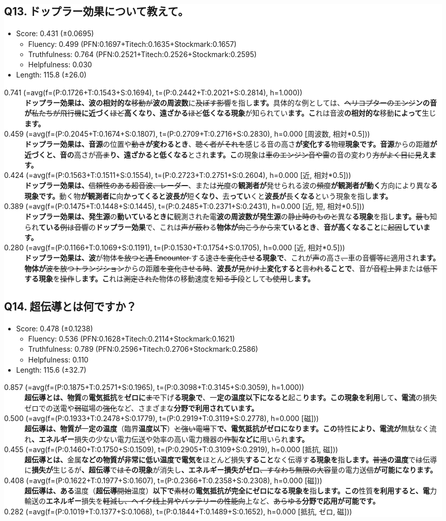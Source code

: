 </dl>

## <a name="Q13"></a>Q13. ドップラー効果について教えて。

- Score: 0.431 (±0.0695)
  - Fluency: 0.499 (PFN:0.1697+Titech:0.1635+Stockmark:0.1657)
  - Truthfulness: 0.764 (PFN:0.2521+Titech:0.2526+Stockmark:0.2595)
  - Helpfulness: 0.030
- Length: 115.8 (±26.0)

<dl>
<dt>0.741 (=avg(f=(P:0.1726+T:0.1543+S:0.1694), t=(P:0.2442+T:0.2021+S:0.2814), h=1.000))</dt>
<dd><b>ドップラー効果は、波の相対的な</b><s>移動が</s><b>波の周波数</b>に<s>及ぼす影響</s>を指し<b>ます。</b>具体的な例としては、<s>ヘリコプターのエンジ</s><b>ンの音が</b><s>私たちが飛行機</s><b>に近づく</b><s>ほど</s><b>高くなり、遠ざかる</b><s>ほど</s><b>低くなる現象</b>が知られてい<b>ます。こ</b>れは音波<b>の相対的な</b>移動<b>によって</b>生じ<b>ます。</b></dd>
<dt>0.459 (=avg(f=(P:0.2045+T:0.1674+S:0.1807), t=(P:0.2709+T:0.2716+S:0.2830), h=0.000 [周波数, 相対*0.5]))</dt>
<dd><b>ドップラー効果は、音源</b>の位置や<s>動き</s><b>が変わるとき</b>、<s>聴く者がそれを</s>感じる音の高さ<b>が変化する</b>物<s>理</s><b>現象です。音源</b>からの距離<b>が近づくと、音の</b>高さが<s>高ま</s><b>り、遠ざかると低くなる</b>とされ<b>ます。こ</b>の現象は<s>車のエンジン音や雷</s>の音の変わり<s>方がよく目に見</s><b>えます。</b></dd>
<dt>0.424 (=avg(f=(P:0.1563+T:0.1511+S:0.1554), t=(P:0.2723+T:0.2751+S:0.2604), h=0.000 [近, 相対*0.5]))</dt>
<dd><b>ドップラー効果は、</b><s>信頼性のある超音波、レーダー</s>、または<s>光度</s>の<b>観測者が</b>発せられる波の<s>頻度</s><b>が観測者が動く</b>方向により異な<b>る現象です。</b>動く物<b>が観測者に</b>向<b>かってくると波長が</b>短<b>くなり、</b>去<b>ってい</b>くと<b>波長が</b>長<b>くなる</b>という現象を指し<b>ます。</b></dd>
<dt>0.389 (=avg(f=(P:0.1475+T:0.1448+S:0.1445), t=(P:0.2485+T:0.2371+S:0.2431), h=0.000 [近, 短, 相対*0.5]))</dt>
<dd><b>ドップラー効果は、発生源</b>の<b>動いているときに</b>観測され<s>た</s>電<b>波の周波数が発生源</b>の<s>静止時のものと</s>異な<b>る現象</b>を指し<b>ます。</b><s>最も</s>知られ<b>ている</b><s>例は音響</s>の<b>ドップラー効果</b>で、これは<s>声が蔽わ</s>る<b>物体が</b><s>向こうから来</s><b>ているとき</b>、<b>音が高くなること</b>に<s>起因</s><b>しています。</b></dd>
<dt>0.280 (=avg(f=(P:0.1166+T:0.1069+S:0.1191), t=(P:0.1530+T:0.1754+S:0.1705), h=0.000 [近, 相対*0.5]))</dt>
<dd><b>ドップラー効果は、波</b>が物体<s>を放つと遇 Encounter </s>する速<s>さを変化させ</s><b>る現象で</b>、これが<s>声</s>の高さ<s>、</s>車の音<s>響等に</s>適用され<b>ます。</b><s> </s><b>物体が</b><s>波を放つトランジション</s>からの距離<s>を变化させる時</s>、<b>波長が</b><s>見かけ上</s><b>変化すると</b><s>言われ</s><b>ることで</b>、音が<s>音程上昇</s>または<s>低下</s><b>する現象</b>を<s>操作</s>し<b>ます。こ</b>れは<s>測定された</s>物体の移動速度を<s>知る手段</s>として<s>も使用</s>し<b>ます。</b></dd>
</dl>

## <a name="Q14"></a>Q14. 超伝導とは何ですか？

- Score: 0.478 (±0.1238)
  - Fluency: 0.536 (PFN:0.1628+Titech:0.2114+Stockmark:0.1621)
  - Truthfulness: 0.789 (PFN:0.2596+Titech:0.2706+Stockmark:0.2586)
  - Helpfulness: 0.110
- Length: 115.6 (±32.7)

<dl>
<dt>0.857 (=avg(f=(P:0.1875+T:0.2571+S:0.1965), t=(P:0.3098+T:0.3145+S:0.3059), h=1.000))</dt>
<dd><b>超伝導とは、物質</b>の<b>電気抵抗</b>を<b>ゼロに</b><s>まで</s>下げ<b>る現象で</b>、一<b>定の温度以下になると</b>起こ<b>ります。この現象を利用</b>して<b>、電流</b>の損失ゼロでの送電や<s>弱</s>磁場の<s>強化</s>など、さまざまな<b>分野で利用されています。</b></dd>
<dt>0.500 (=avg(f=(P:0.1933+T:0.2478+S:0.1779), t=(P:0.2919+T:0.3119+S:0.2778), h=0.000 [磁]))</dt>
<dd><b>超伝導は、物質が</b>一<b>定の温度</b>（臨界<b>温度以下</b>）<s>と強い電場</s>下<b>で、電気抵抗がゼロになります。この</b>特性<b>により、電流が</b>無駄なく流れ<b>、エネルギー</b>損失の少ない電力伝送や効率の高い電力機器の<s>作製</s><b>などに</b>用いられ<b>ます。</b></dd>
<dt>0.455 (=avg(f=(P:0.1460+T:0.1750+S:0.1509), t=(P:0.2905+T:0.3109+S:0.2919), h=0.000 [抵抗, 磁]))</dt>
<dd><b>超伝導とは、</b>金属<b>などの物質が非常に低い温度で電気を</b>ほとんど損失<b>すること</b>なく伝導す<b>る現象を</b>指<b>します。</b><s>普通</s><b>の温度</b>で<s>は</s>伝導に<b>損失が</b>生じるが<b>、超伝導</b>で<s>はそ</s><b>の現象</b>が消失し<b>、エネルギー損失がゼロ</b><s>、すなわち無限の大容</s>量の電力送<s>信</s><b>が可能になります。</b></dd>
<dt>0.408 (=avg(f=(P:0.1622+T:0.1977+S:0.1607), t=(P:0.2366+T:0.2358+S:0.2308), h=0.000 [磁]))</dt>
<dd><b>超伝導は、ある</b>温度（<b>超伝導</b><s>開始</s>温度）<b>以下で</b><s>素材</s>の<b>電気抵抗が完全にゼロになる現象を</b>指<b>します。この</b>性質<b>を利用すると、電</b>力輸送の<b>エネルギー</b>損失を<s>軽減し、ヘイク线上昇やバッテリーの性能向</s>上など、<s>あらゆる</s><b>分野で応用が可能です。</b></dd>
<dt>0.282 (=avg(f=(P:0.1019+T:0.1377+S:0.1068), t=(P:0.1844+T:0.1489+S:0.1652), h=0.000 [抵抗, ゼロ, 磁]))</dt>